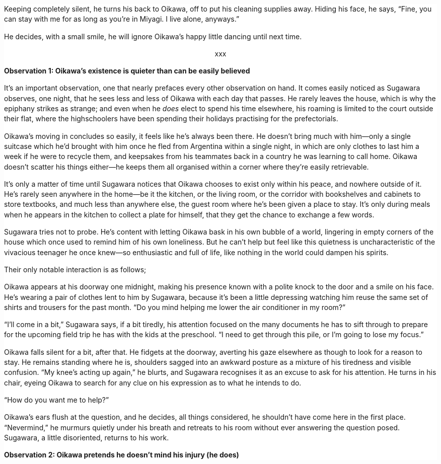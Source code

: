 Keeping completely silent, he turns his back to Oikawa, off to put his cleaning supplies away. Hiding his face, he says, “Fine, you can stay with me for as long as you’re in Miyagi. I live alone, anyways.” 

He decides, with a small smile, he will ignore Oikawa’s happy little dancing until next time. 

<p style="text-align:center">xxx</p>
 
**Observation 1: Oikawa’s existence is quieter than can be easily believed**

It’s an important observation, one that nearly prefaces every other observation on hand. It comes easily noticed as Sugawara observes, one night, that he sees less and less of Oikawa with each day that passes. He rarely leaves the house, which is why the epiphany strikes as strange; and even when he _does_ elect to spend his time elsewhere, his roaming is limited to the court outside their flat, where the highschoolers have been spending their holidays practising for the prefectorials. 

Oikawa’s moving in concludes so easily, it feels like he’s always been there. He doesn’t bring much with him—only a single suitcase which he’d brought with him once he fled from Argentina within a single night, in which are only clothes to last him a week if he were to recycle them, and keepsakes from his teammates back in a country he was learning to call home. Oikawa doesn’t scatter his things either—he keeps them all organised within a corner where they’re easily retrievable. 

It’s only a matter of time until Sugawara notices that Oikawa chooses to exist only within his peace, and nowhere outside of it. He’s rarely seen anywhere in the home—be it the kitchen, or the living room, or the corridor with bookshelves and cabinets to store textbooks, and much less than anywhere else, the guest room where he’s been given a place to stay. It’s only during meals when he appears in the kitchen to collect a plate for himself, that they get the chance to exchange a few words. 

Sugawara tries not to probe. He’s content with letting Oikawa bask in his own bubble of a world, lingering in empty corners of the house which once used to remind him of his own loneliness. But he can’t help but feel like this quietness is uncharacteristic of the vivacious teenager he once knew—so enthusiastic and full of life, like nothing in the world could dampen his spirits. 

Their only notable interaction is as follows; 

Oikawa appears at his doorway one midnight, making his presence known with a polite knock to the door and a smile on his face. He’s wearing a pair of clothes lent to him by Sugawara, because it’s been a little depressing watching him reuse the same set of shirts and trousers for the past month. “Do you mind helping me lower the air conditioner in my room?” 

“I’ll come in a bit,” Sugawara says, if a bit tiredly, his attention focused on the many documents he has to sift through to prepare for the upcoming field trip he has with the kids at the preschool. “I need to get through this pile, or I’m going to lose my focus.”

Oikawa falls silent for a bit, after that. He fidgets at the doorway, averting his gaze elsewhere as though to look for a reason to stay. He remains standing where he is, shoulders sagged into an awkward posture as a mixture of his tiredness and visible confusion. “My knee’s acting up again,” he blurts, and Sugawara recognises it as an excuse to ask for his attention. He turns in his chair, eyeing Oikawa to search for any clue on his expression as to what he intends to do. 

“How do you want me to help?” 

Oikawa’s ears flush at the question, and he decides, all things considered, he shouldn’t have come here in the first place. “Nevermind,” he murmurs quietly under his breath and retreats to his room without ever answering the question posed. Sugawara, a little disoriented, returns to his work. 

**Observation 2: Oikawa pretends he doesn’t mind his injury (he does)**

